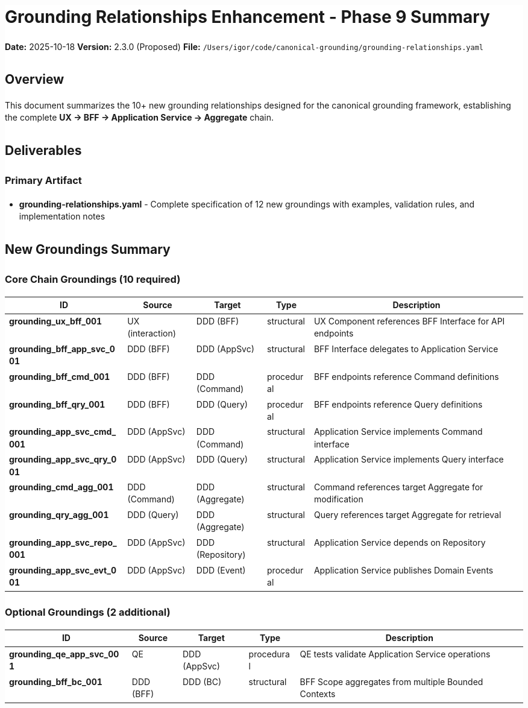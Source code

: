 # Grounding Relationships Enhancement - Phase 9 Summary

**Date:** 2025-10-18
**Version:** 2.3.0 (Proposed)
**File:** `/Users/igor/code/canonical-grounding/grounding-relationships.yaml`

## Overview

This document summarizes the 10+ new grounding relationships designed for the canonical grounding framework, establishing the complete **UX → BFF → Application Service → Aggregate** chain.

## Deliverables

### Primary Artifact
- **grounding-relationships.yaml** - Complete specification of 12 new groundings with examples, validation rules, and implementation notes

## New Groundings Summary

### Core Chain Groundings (10 required)

| ID | Source | Target | Type | Description |
|---|---|---|---|---|
| **grounding_ux_bff_001** | UX (interaction) | DDD (BFF) | structural | UX Component references BFF Interface for API endpoints |
| **grounding_bff_app_svc_001** | DDD (BFF) | DDD (AppSvc) | structural | BFF Interface delegates to Application Service |
| **grounding_bff_cmd_001** | DDD (BFF) | DDD (Command) | procedural | BFF endpoints reference Command definitions |
| **grounding_bff_qry_001** | DDD (BFF) | DDD (Query) | procedural | BFF endpoints reference Query definitions |
| **grounding_app_svc_cmd_001** | DDD (AppSvc) | DDD (Command) | structural | Application Service implements Command interface |
| **grounding_app_svc_qry_001** | DDD (AppSvc) | DDD (Query) | structural | Application Service implements Query interface |
| **grounding_cmd_agg_001** | DDD (Command) | DDD (Aggregate) | structural | Command references target Aggregate for modification |
| **grounding_qry_agg_001** | DDD (Query) | DDD (Aggregate) | structural | Query references target Aggregate for retrieval |
| **grounding_app_svc_repo_001** | DDD (AppSvc) | DDD (Repository) | structural | Application Service depends on Repository |
| **grounding_app_svc_evt_001** | DDD (AppSvc) | DDD (Event) | procedural | Application Service publishes Domain Events |

### Optional Groundings (2 additional)

| ID | Source | Target | Type | Description |
|---|---|---|---|---|
| **grounding_qe_app_svc_001** | QE | DDD (AppSvc) | procedural | QE tests validate Application Service operations |
| **grounding_bff_bc_001** | DDD (BFF) | DDD (BC) | structural | BFF Scope aggregates from multiple Bounded Contexts |

